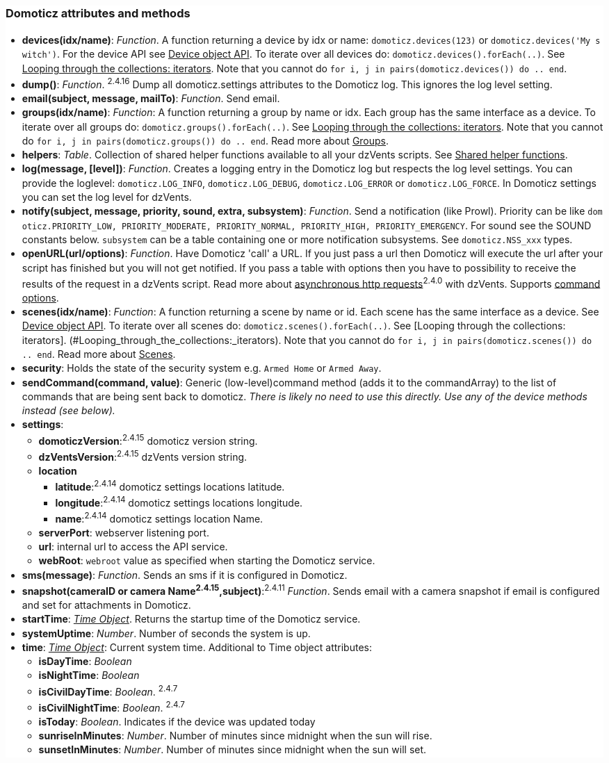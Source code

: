 ### Domoticz attributes and methods
 - **devices(idx/name)**: *Function*. A function returning a device by idx or name: `domoticz.devices(123)` or `domoticz.devices('My switch')`. For the device API see [Device object API](#Device_object_API). To iterate over all devices do: `domoticz.devices().forEach(..)`. See [Looping through the collections: iterators](#Looping_through_the_collections:_iterators). Note that you cannot do `for i, j in pairs(domoticz.devices()) do .. end`.
 - **dump()**: *Function*. <sup>2.4.16</sup> Dump all domoticz.settings attributes to the Domoticz log. This ignores the log level setting.
 - **email(subject, message, mailTo)**: *Function*. Send email.
 - **groups(idx/name)**: *Function*: A function returning a group by name or idx. Each group has the same interface as a device. To iterate over all groups do: `domoticz.groups().forEach(..)`. See [Looping through the collections: iterators](#Looping_through_the_collections:_iterators). Note that you cannot do `for i, j in pairs(domoticz.groups()) do .. end`. Read more about [Groups](#Group).
 - **helpers**: *Table*. Collection of shared helper functions available to all your dzVents scripts. See [Shared helper functions](#Shared_helper_functions).
 - **log(message, [level])**: *Function*. Creates a logging entry in the Domoticz log but respects the log level settings. You can provide the loglevel: `domoticz.LOG_INFO`, `domoticz.LOG_DEBUG`, `domoticz.LOG_ERROR` or `domoticz.LOG_FORCE`. In Domoticz settings you can set the log level for dzVents.
 - **notify(subject, message, priority, sound, extra, subsystem)**: *Function*. Send a notification (like Prowl). Priority can be like `domoticz.PRIORITY_LOW, PRIORITY_MODERATE, PRIORITY_NORMAL, PRIORITY_HIGH, PRIORITY_EMERGENCY`. For sound see the SOUND constants below. `subsystem` can be a table containing one or more notification subsystems. See `domoticz.NSS_xxx` types.
 - **openURL(url/options)**: *Function*. Have Domoticz 'call' a URL. If you just pass a url then Domoticz will execute the url after your script has finished but you will not get notified.  If you pass a table with options then you have to possibility to receive the results of the request in a dzVents script. Read more about [asynchronous http requests](#Asynchronous_HTTP_requests)<sup>2.4.0</sup> with dzVents. Supports [command options](#Command_options_.28delay.2C_duration.2C_event_triggering.29).
 - **scenes(idx/name)**: *Function*: A function returning a scene by name or id. Each scene has the same interface as a device. See [Device object API](#Device_object_API). To iterate over all scenes do: `domoticz.scenes().forEach(..)`. See [Looping through the collections: iterators]. (#Looping_through_the_collections:_iterators). Note that you cannot do `for i, j in pairs(domoticz.scenes()) do .. end`. Read more about [Scenes](#Scene).
 - **security**: Holds the state of the security system e.g. `Armed Home` or `Armed Away`.
 - **sendCommand(command, value)**: Generic (low-level)command method (adds it to the commandArray) to the list of commands that are being sent back to domoticz. *There is likely no need to use this directly. Use any of the device methods instead (see below).*
 - **settings**:
    - **domoticzVersion**:<sup>2.4.15</sup> domoticz version string.
    - **dzVentsVersion**:<sup>2.4.15</sup> dzVents version string.
    - **location**
        - **latitude**:<sup>2.4.14</sup> domoticz settings locations latitude.
        - **longitude**:<sup>2.4.14</sup> domoticz settings locations longitude.
        - **name**:<sup>2.4.14</sup> domoticz settings location Name.
    - **serverPort**: webserver listening port.
    - **url**: internal url to access the API service.
    - **webRoot**: `webroot` value as specified when starting the Domoticz service.
 - **sms(message)**: *Function*. Sends an sms if it is configured in Domoticz.
 - **snapshot(cameraID or camera Name<sup>2.4.15</sup>,subject)**:<sup>2.4.11</sup> *Function*. Sends email with a camera snapshot if email is configured and set for attachments in Domoticz.
 - **startTime**: *[Time Object](#Time_object)*. Returns the startup time of the Domoticz service.
 - **systemUptime**: *Number*. Number of seconds the system is up.
 - **time**: *[Time Object](#Time_object)*: Current system time. Additional to Time object attributes:
    - **isDayTime**: *Boolean*
    - **isNightTime**: *Boolean*
    - **isCivilDayTime**: *Boolean*. <sup>2.4.7</sup>
    - **isCivilNightTime**: *Boolean*. <sup>2.4.7</sup>
    - **isToday**: *Boolean*. Indicates if the device was updated today
    - **sunriseInMinutes**: *Number*. Number of minutes since midnight when the sun will rise.
    - **sunsetInMinutes**: *Number*. Number of minutes since midnight when the sun will set.